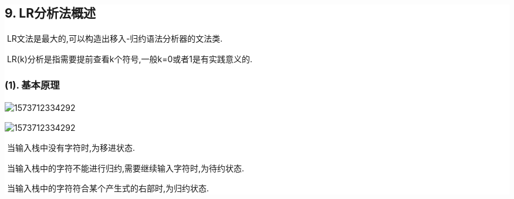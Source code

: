 ## 9. LR分析法概述

​		LR文法是最大的,可以构造出移入-归约语法分析器的文法类.

​		LR(k)分析是指需要提前查看k个符号,一般k=0或者1是有实践意义的.

### (1). 基本原理

![1573712334292](/home/benjamin/.config/Typora/typora-user-images/1573712334292.png)

![1573712334292](http://benjaminlee.cn:8989/hello/images/1573712334292.png)

​		当输入栈中没有字符时,为移进状态.

​		当输入栈中的字符不能进行归约,需要继续输入字符时,为待约状态.

​		当输入栈中的字符符合某个产生式的右部时,为归约状态.